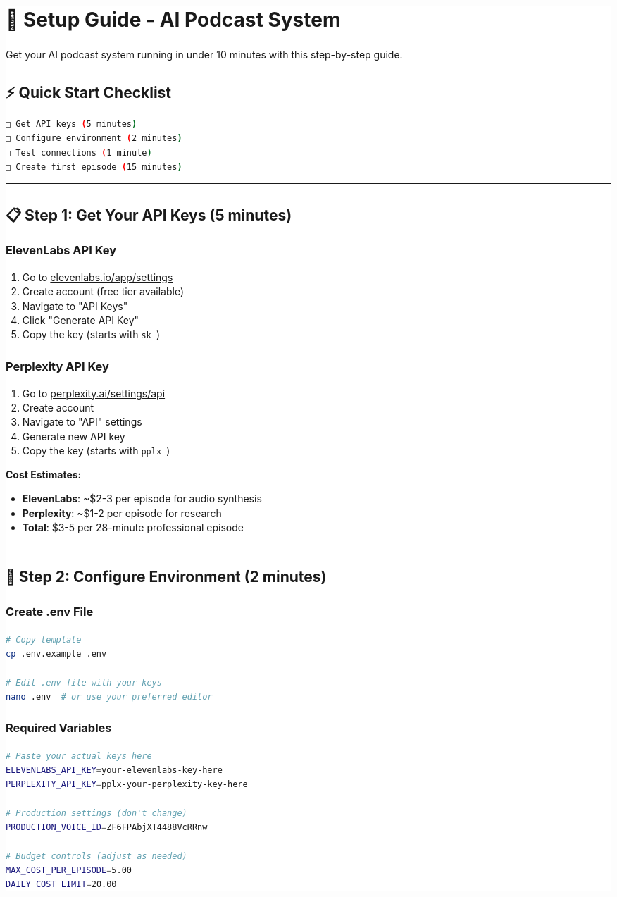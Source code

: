 # 🚀 Setup Guide - AI Podcast System

Get your AI podcast system running in under 10 minutes with this step-by-step guide.

## ⚡ Quick Start Checklist

```bash
□ Get API keys (5 minutes)
□ Configure environment (2 minutes)  
□ Test connections (1 minute)
□ Create first episode (15 minutes)
```

---

## 📋 Step 1: Get Your API Keys (5 minutes)

### ElevenLabs API Key
1. Go to [elevenlabs.io/app/settings](https://elevenlabs.io/app/settings)
2. Create account (free tier available)
3. Navigate to "API Keys" 
4. Click "Generate API Key"
5. Copy the key (starts with `sk_`)

### Perplexity API Key  
1. Go to [perplexity.ai/settings/api](https://www.perplexity.ai/settings/api)
2. Create account 
3. Navigate to "API" settings
4. Generate new API key
5. Copy the key (starts with `pplx-`)

**Cost Estimates:**
- **ElevenLabs**: ~$2-3 per episode for audio synthesis
- **Perplexity**: ~$1-2 per episode for research
- **Total**: $3-5 per 28-minute professional episode

---

## 📝 Step 2: Configure Environment (2 minutes)

### Create .env File
```bash
# Copy template
cp .env.example .env

# Edit .env file with your keys
nano .env  # or use your preferred editor
```

### Required Variables
```bash
# Paste your actual keys here
ELEVENLABS_API_KEY=your-elevenlabs-key-here
PERPLEXITY_API_KEY=pplx-your-perplexity-key-here

# Production settings (don't change)
PRODUCTION_VOICE_ID=ZF6FPAbjXT4488VcRRnw

# Budget controls (adjust as needed)
MAX_COST_PER_EPISODE=5.00
DAILY_COST_LIMIT=20.00
```